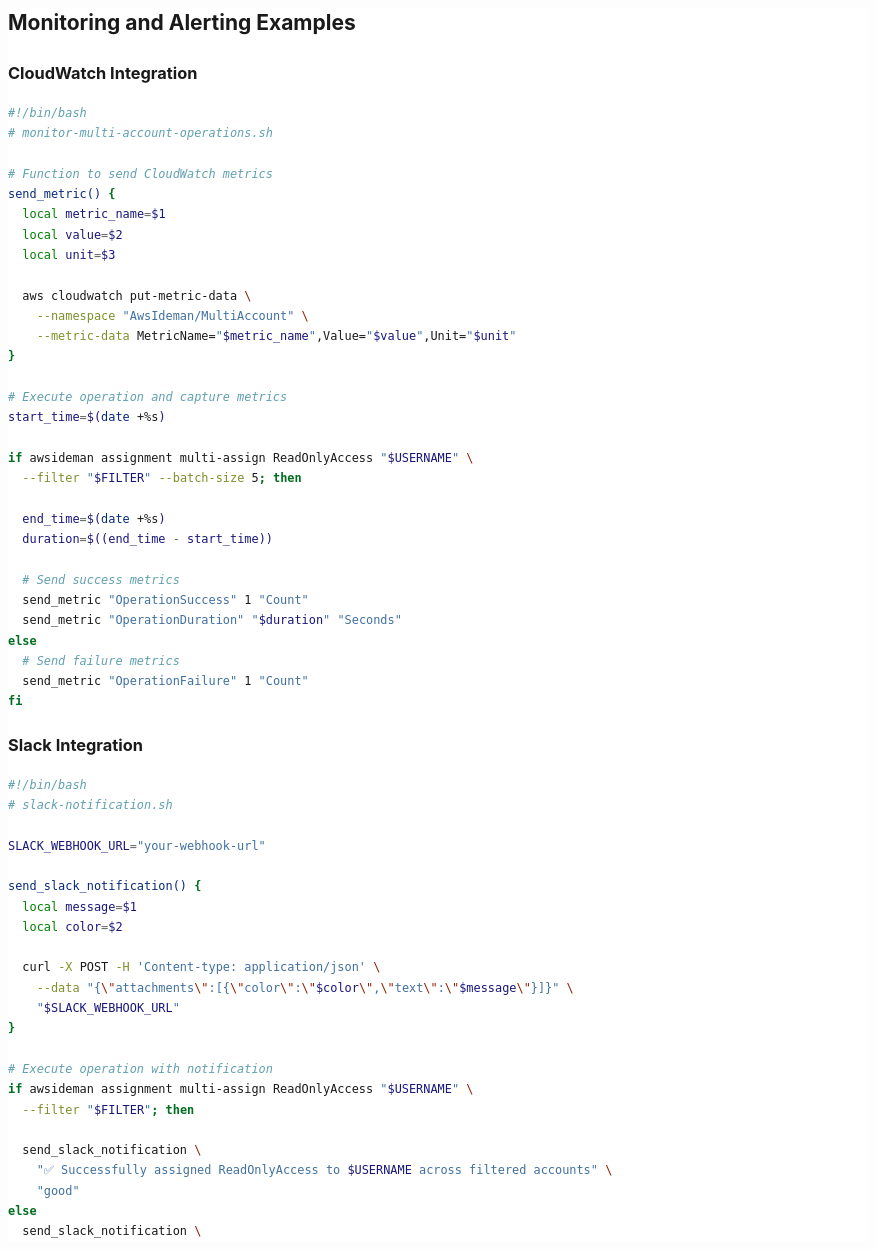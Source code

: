 ## Monitoring and Alerting Examples

### CloudWatch Integration

```bash
#!/bin/bash
# monitor-multi-account-operations.sh

# Function to send CloudWatch metrics
send_metric() {
  local metric_name=$1
  local value=$2
  local unit=$3

  aws cloudwatch put-metric-data \
    --namespace "AwsIdeman/MultiAccount" \
    --metric-data MetricName="$metric_name",Value="$value",Unit="$unit"
}

# Execute operation and capture metrics
start_time=$(date +%s)

if awsideman assignment multi-assign ReadOnlyAccess "$USERNAME" \
  --filter "$FILTER" --batch-size 5; then

  end_time=$(date +%s)
  duration=$((end_time - start_time))

  # Send success metrics
  send_metric "OperationSuccess" 1 "Count"
  send_metric "OperationDuration" "$duration" "Seconds"
else
  # Send failure metrics
  send_metric "OperationFailure" 1 "Count"
fi
```

### Slack Integration

```bash
#!/bin/bash
# slack-notification.sh

SLACK_WEBHOOK_URL="your-webhook-url"

send_slack_notification() {
  local message=$1
  local color=$2

  curl -X POST -H 'Content-type: application/json' \
    --data "{\"attachments\":[{\"color\":\"$color\",\"text\":\"$message\"}]}" \
    "$SLACK_WEBHOOK_URL"
}

# Execute operation with notification
if awsideman assignment multi-assign ReadOnlyAccess "$USERNAME" \
  --filter "$FILTER"; then

  send_slack_notification \
    "✅ Successfully assigned ReadOnlyAccess to $USERNAME across filtered accounts" \
    "good"
else
  send_slack_notification \
```